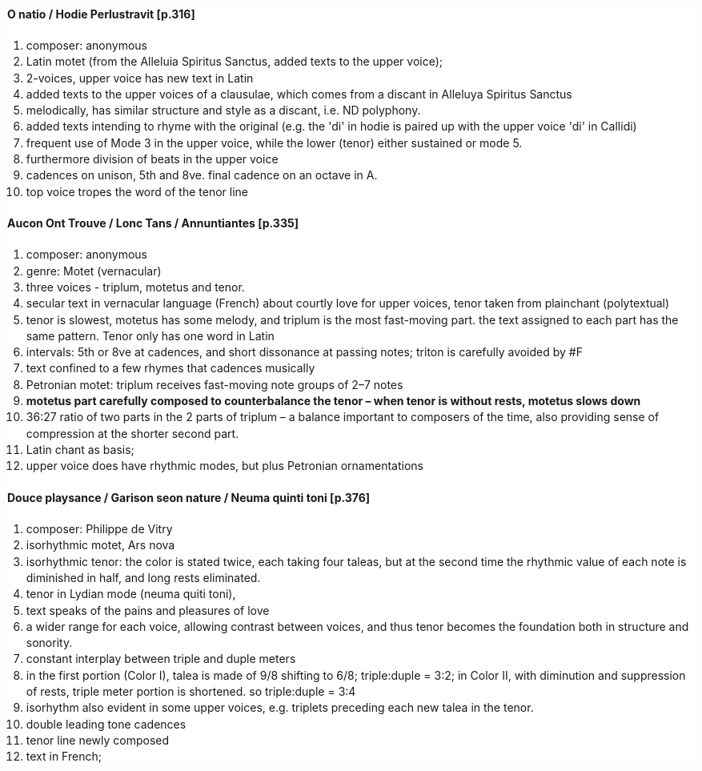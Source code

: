 #### O natio / Hodie Perlustravit [p.316]
1. composer: anonymous
2. Latin motet (from the Alleluia Spiritus Sanctus, added texts to the upper voice);
3. 2-voices, upper voice has new text in Latin
4. added texts to the upper voices of a clausulae, which comes from a discant in Alleluya Spiritus Sanctus
5. melodically, has similar structure and style as a discant, i.e. ND polyphony. 
6. added texts intending to rhyme with the original (e.g. the 'di' in hodie is paired up with the upper voice 'di' in Callidi)
7. frequent use of Mode 3 in the upper voice, while the lower (tenor) either sustained or mode 5.
8. furthermore division of beats in the upper voice
9. cadences on unison, 5th and 8ve. final cadence on an octave in A. 
10. top voice tropes the word of the tenor line

#### Aucon Ont Trouve / Lonc Tans / Annuntiantes [p.335]
1. composer: anonymous
2. genre: Motet (vernacular)
3. three voices - triplum, motetus and tenor.
4. secular text in vernacular language (French) about courtly love for upper voices, tenor taken from plainchant (polytextual)
5. tenor is slowest, motetus has some melody, and triplum is the most fast-moving part. the text assigned to each part has the same pattern. Tenor only has one word in Latin
6. intervals: 5th or 8ve at cadences, and short dissonance at passing notes; triton is carefully avoided by #F
7. text confined to a few rhymes that cadences musically
8. Petronian motet: triplum receives fast-moving note groups of 2–7 notes
9. **motetus part carefully composed to counterbalance the tenor – when tenor is without rests, motetus slows down**
10. 36:27 ratio of two parts in the 2 parts of triplum – a balance important to composers of the time, also providing sense of compression at the shorter second part. 
11. Latin chant as basis; 
12. upper voice does have rhythmic modes, but plus Petronian ornamentations

#### Douce playsance / Garison seon nature / Neuma quinti toni [p.376]
1. composer: Philippe de Vitry
2. isorhythmic motet, Ars nova
3. isorhythmic tenor: the color is stated twice, each taking four taleas, but at the second time the rhythmic value of each note is diminished in half, and long rests eliminated.
4. tenor in Lydian mode (neuma quiti toni),
5. text speaks of the pains and pleasures of love
6. a wider range for each voice, allowing contrast between voices, and thus tenor becomes the foundation both in structure and sonority.
7. constant interplay between triple and duple meters
8. in the first portion (Color I), talea is made of 9/8 shifting to 6/8; triple:duple = 3:2; in Color II, with diminution and suppression of rests, triple meter portion is shortened. so triple:duple = 3:4
9. isorhythm also evident in some upper voices, e.g. triplets preceding each new talea in the tenor.
10. double leading tone cadences
11. tenor line newly composed
12. text in French; 
